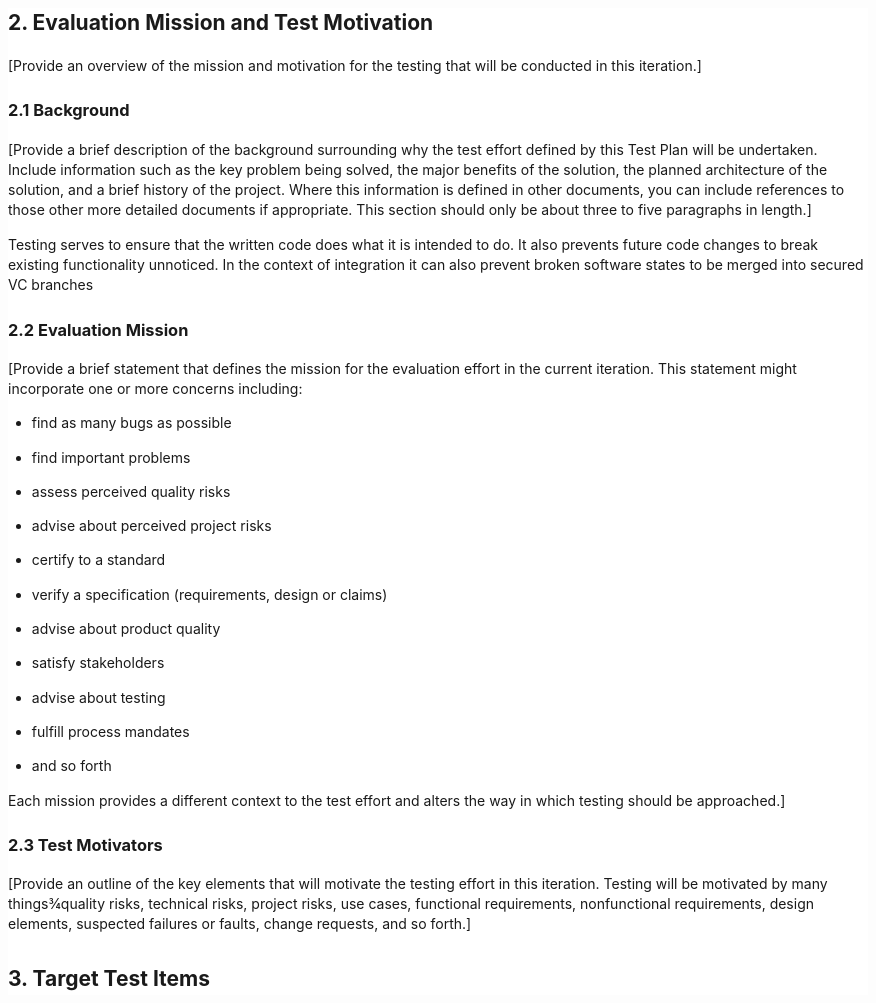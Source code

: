 
## 2. Evaluation Mission and Test Motivation

[Provide an overview of the mission and motivation for the testing that will be conducted in this iteration.]

### 2.1 Background

[Provide a brief description of the background surrounding why the test effort defined by this Test Plan will be undertaken. Include information such as the key problem being solved, the major benefits of the solution, the planned architecture of the solution, and a brief history of the project. Where this information is defined in other documents, you can include references to those other more detailed documents if appropriate. This section should only be about three to five paragraphs in length.]

Testing serves to ensure that the written code does what it is intended to do. It also prevents future code changes to break existing functionality unnoticed. In the context of integration it can also prevent broken software states to be merged into secured VC branches

### 2.2 Evaluation Mission

[Provide a brief statement that defines the mission for the evaluation effort in the current iteration. This statement might incorporate one or more concerns including:

- find as many bugs as possible

- find important problems

- assess perceived quality risks

- advise about perceived project risks

- certify to a standard

- verify a specification (requirements, design or claims)

- advise about product quality

- satisfy stakeholders

- advise about testing

- fulfill process mandates

- and so forth

Each mission provides a different context to the test effort and alters the way in which testing should be approached.]
### 2.3 Test Motivators

[Provide an outline of the key elements that will motivate the testing effort in this iteration. Testing will be motivated by many things¾quality risks, technical risks, project risks, use cases, functional requirements, nonfunctional requirements, design elements, suspected failures or faults, change requests, and so forth.]
## 3. Target Test Items
